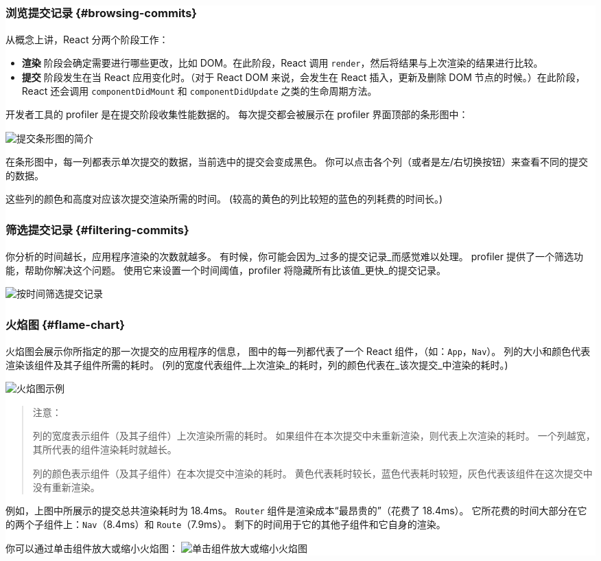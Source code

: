 ### 浏览提交记录 {#browsing-commits}
从概念上讲，React 分两个阶段工作：

* **渲染** 阶段会确定需要进行哪些更改，比如 DOM。在此阶段，React 调用 `render`，然后将结果与上次渲染的结果进行比较。
* **提交** 阶段发生在当 React 应用变化时。（对于 React DOM 来说，会发生在 React 插入，更新及删除 DOM 节点的时候。）在此阶段，React 还会调用 `componentDidMount` 和 `componentDidUpdate` 之类的生命周期方法。

开发者工具的 profiler 是在提交阶段收集性能数据的。
每次提交都会被展示在 profiler 界面顶部的条形图中：

![提交条形图的简介](../images/blog/introducing-the-react-profiler/commit-selector.png)

在条形图中，每一列都表示单次提交的数据，当前选中的提交会变成黑色。
你可以点击各个列（或者是左/右切换按钮）来查看不同的提交的数据。

这些列的颜色和高度对应该次提交渲染所需的时间。
(较高的黄色的列比较短的蓝色的列耗费的时间长。)

### 筛选提交记录 {#filtering-commits}

你分析的时间越长，应用程序渲染的次数就越多。
有时候，你可能会因为_过多的提交记录_而感觉难以处理。
profiler 提供了一个筛选功能，帮助你解决这个问题。
使用它来设置一个时间阈值，profiler 将隐藏所有比该值_更快_的提交记录。

![按时间筛选提交记录](../images/blog/introducing-the-react-profiler/filtering-commits.gif)

### 火焰图 {#flame-chart}

火焰图会展示你所指定的那一次提交的应用程序的信息，
图中的每一列都代表了一个 React 组件，（如：`App`，`Nav`）。
列的大小和颜色代表渲染该组件及其子组件所需的耗时。
(列的宽度代表组件_上次渲染_的耗时，列的颜色代表在_该次提交_中渲染的耗时。)

![火焰图示例](../images/blog/introducing-the-react-profiler/flame-chart.png)

> 注意：
>
> 列的宽度表示组件（及其子组件）上次渲染所需的耗时。
> 如果组件在本次提交中未重新渲染，则代表上次渲染的耗时。
> 一个列越宽，其所代表的组件渲染耗时就越长。
> 
> 列的颜色表示组件（及其子组件）在本次提交中渲染的耗时。
> 黄色代表耗时较长，蓝色代表耗时较短，灰色代表该组件在这次提交中没有重新渲染。

例如，上图中所展示的提交总共渲染耗时为 18.4ms。
`Router` 组件是渲染成本“最昂贵的”（花费了 18.4ms）。
它所花费的时间大部分在它的两个子组件上：`Nav`（8.4ms）和 `Route`（7.9ms）。
剩下的时间用于它的其他子组件和它自身的渲染。

你可以通过单击组件放大或缩小火焰图：
![单击组件放大或缩小火焰图](../images/blog/introducing-the-react-profiler/zoom-in-and-out.gif)
